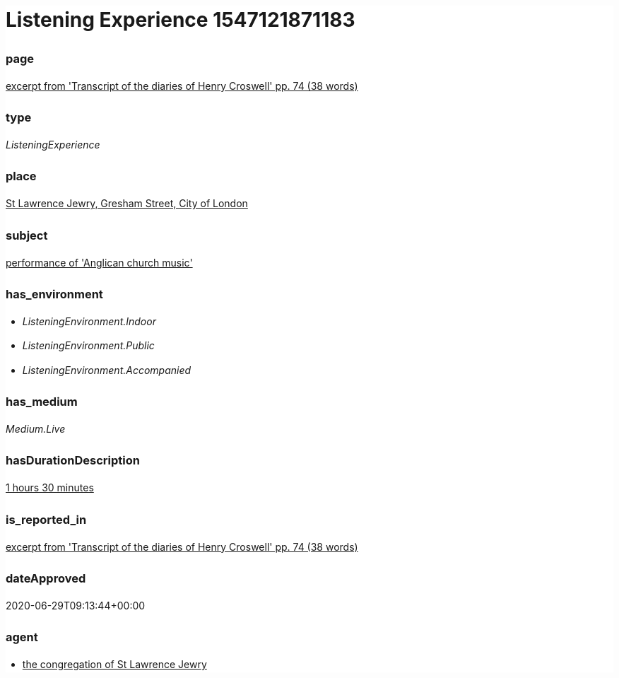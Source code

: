 # Listening Experience 1547121871183

### page


[excerpt from 'Transcript of the diaries of Henry Croswell' pp. 74 (38 words)](#excerpt-from-'Transcript-of-the-diaries-of-Henry-Croswell'-pp.-74-(38-words))

### type


*ListeningExperience*

### place


[St Lawrence Jewry, Gresham Street, City of London](#St-Lawrence-Jewry-Gresham-Street-City-of-London)

### subject


[performance of 'Anglican church music'](#performance-of-'Anglican-church-music')

### has_environment

 - *ListeningEnvironment.Indoor*

 - *ListeningEnvironment.Public*

 - *ListeningEnvironment.Accompanied*

### has_medium


*Medium.Live*

### hasDurationDescription


[1 hours 30 minutes](#1-hours-30-minutes)

### is_reported_in


[excerpt from 'Transcript of the diaries of Henry Croswell' pp. 74 (38 words)](#excerpt-from-'Transcript-of-the-diaries-of-Henry-Croswell'-pp.-74-(38-words))

### dateApproved


2020-06-29T09:13:44+00:00

### agent

 - [the congregation of St Lawrence Jewry](#the-congregation-of-St-Lawrence-Jewry)

